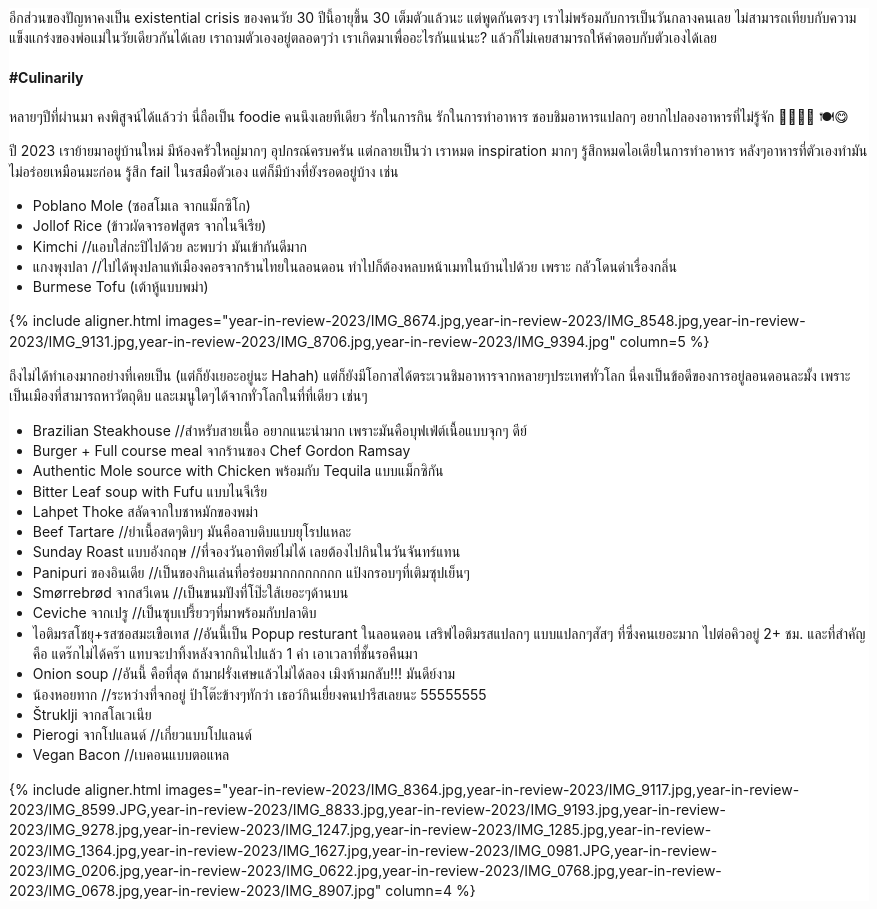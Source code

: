 
อีกส่วนของปัญหาคงเป็น existential crisis ของคนวัย 30 ปีนี้อายุขึ้น 30 เต็มตัวแล้วนะ แต่พูดกันตรงๆ เราไม่พร้อมกับการเป็นวันกลางคนเลย ไม่สามารถเทียบกับความแข็งแกร่งของพ่อแม่ในวัยเดียวกันได้เลย เราถามตัวเองอยู่ตลอดๆว่า เราเกิดมาเพื่ออะไรกันแน่นะ? แล้วก็ไม่เคยสามารถให้คำตอบกับตัวเองได้เลย

#### #Culinarily

หลายๆปีที่ผ่านมา คงพิสูจน์ได้แล้วว่า นี่ถือเป็น foodie คนนึงเลยทีเดียว  รักในการกิน รักในการทำอาหาร ชอบชิมอาหารแปลกๆ อยากไปลองอาหารที่ไม่รู้จัก 🥦🥩🔪🔥 🍽️😋

ปี 2023 เราย้ายมาอยู่บ้านใหม่ มีห้องครัวใหญ่มากๆ อุปกรณ์ครบครัน แต่กลายเป็นว่า เราหมด inspiration มากๆ รู้สึกหมดไอเดียในการทำอาหาร หลังๆอาหารที่ตัวเองทำมันไม่อร่อยเหมือนมะก่อน รู้สึก fail ในรสมือตัวเอง แต่ก็มีบ้างที่ยังรอดอยู่บ้าง เช่น 

* Poblano Mole (ซอสโมเล จากแม็กซิโก)
* Jollof Rice (ข้าวผัดจารอฟสูตร จากไนจีเรีย)
* Kimchi //แอบใส่กะปิไปด้วย ละพบว่า มันเข้ากันดีมาก
* แกงพุงปลา //ไปได้พุงปลาแท้เมืองคอรจากร้านไทยในลอนดอน ทำไปก็ต้องหลบหน้าเมทในบ้านไปด้วย เพราะ กลัวโดนด่าเรื่องกลิ่น
* Burmese Tofu (เต้าหู้แบบพม่า)


{% include aligner.html images="year-in-review-2023/IMG_8674.jpg,year-in-review-2023/IMG_8548.jpg,year-in-review-2023/IMG_9131.jpg,year-in-review-2023/IMG_8706.jpg,year-in-review-2023/IMG_9394.jpg" column=5 %}

ถึงไม่ได้ทำเองมากอย่างที่เคยเป็น (แต่ก็ยังเยอะอยู่นะ Hahah) แต่ก็ยังมีโอกาสได้ตระเวนชิมอาหารจากหลายๆประเทศทั่วโลก นี่คงเป็นข้อดีของการอยู่ลอนดอนละมั้ง เพราะเป็นเมืองที่สามารถหาวัตถุดิบ และเมนูใดๆได้จากทั่วโลกในที่ที่เดียว เช่นๆ

* Brazilian Steakhouse //สำหรับสายเนื้อ อยากแนะนำมาก เพราะมันคือบุฟเฟ่ต์เนื้อแบบจุกๆ ดีย์
* Burger + Full course meal จากร้านของ Chef Gordon Ramsay
* Authentic Mole source with Chicken พร้อมกับ Tequila แบบแม็กซิกัน
* Bitter Leaf soup with Fufu แบบไนจีเรีย
* Lahpet Thoke สลัดจากใบชาหมักของพม่า
* Beef Tartare //ยำเนื้อสดๆดิบๆ มันคือลาบดิบแบบยุโรปแหละ
* Sunday Roast แบบอังกฤษ //ที่จองวันอาทิตย์ไม่ได้ เลยต้องไปกินในวันจันทร์แทน
* Panipuri ของอินเดีย //เป็นของกินเล่นที่อร่อยมากกกกกกกก แป้งกรอบๆที่เติมซุปเย็นๆ
* Smørrebrød จากสวีเดน //เป็นขนมปังที่โป๊ะใส้เยอะๆด้านบน
* Ceviche จากเปรู //เป็นซุบเปรี้ยวๆที่มาพร้อมกับปลาดิบ
* ไอติมรสโชยุ+รสซอสมะเขือเทส //อันนี้เป็น Popup resturant ในลอนดอน เสริฟไอติมรสแปลกๆ แบบแปลกๆสัสๆ ที่ซึ่งคนเยอะมาก ไปต่อคิวอยู่ 2+ ชม. และที่สำคัญ คือ แดร๊กไม่ได้คร๊า แทบจะปาทิ้งหลังจากกินไปแล้ว 1 คำ เอาเวลาที่ชั้นรอคืนมา
* Onion soup //อันนี้ คือที่สุด ถ้ามาฝรั่งเศษแล้วไม่ได้ลอง เมิงห้ามกลับ!!! มันดีย์งาม
* น้องหอยทาก //ระหว่างที่จกอยู่ ป้าโต๊ะข้างๆทักว่า เธอว์กินเยี่ยงคนปารีสเลยนะ 55555555
* Štruklji จากสโลเวเนีย
* Pierogi จากโปแลนด์ //เกี๋ยวแบบโปแลนด์ 
* Vegan Bacon //เบคอนแบบตอแหล

{% include aligner.html images="year-in-review-2023/IMG_8364.jpg,year-in-review-2023/IMG_9117.jpg,year-in-review-2023/IMG_8599.JPG,year-in-review-2023/IMG_8833.jpg,year-in-review-2023/IMG_9193.jpg,year-in-review-2023/IMG_9278.jpg,year-in-review-2023/IMG_1247.jpg,year-in-review-2023/IMG_1285.jpg,year-in-review-2023/IMG_1364.jpg,year-in-review-2023/IMG_1627.jpg,year-in-review-2023/IMG_0981.JPG,year-in-review-2023/IMG_0206.jpg,year-in-review-2023/IMG_0622.jpg,year-in-review-2023/IMG_0768.jpg,year-in-review-2023/IMG_0678.jpg,year-in-review-2023/IMG_8907.jpg" column=4 %}
